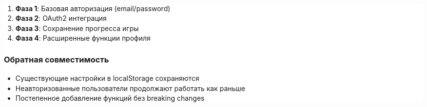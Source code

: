 1. **Фаза 1**: Базовая авторизация (email/password)
2. **Фаза 2**: OAuth2 интеграция
3. **Фаза 3**: Сохранение прогресса игры
4. **Фаза 4**: Расширенные функции профиля

### Обратная совместимость

- Существующие настройки в localStorage сохраняются
- Неавторизованные пользователи продолжают работать как раньше
- Постепенное добавление функций без breaking changes